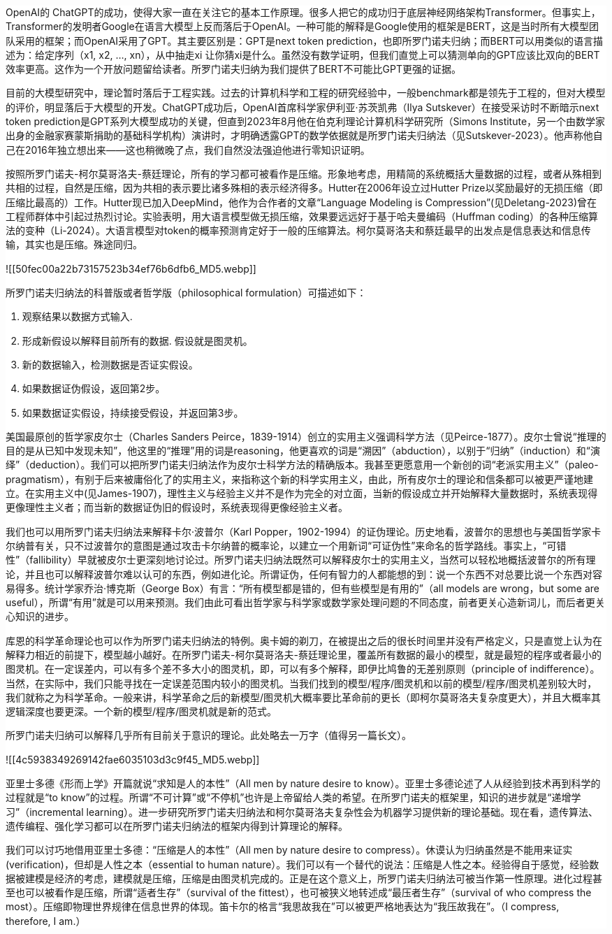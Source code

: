 OpenAI的 ChatGPT的成功，使得大家一直在关注它的基本工作原理。很多人把它的成功归于底层神经网络架构Transformer。但事实上，Transformer的发明者Google在语言大模型上反而落后于OpenAI。一种可能的解释是Google使用的框架是BERT，这是当时所有大模型团队采用的框架；而OpenAI采用了GPT。其主要区别是：GPT是next token prediction，也即所罗门诺夫归纳；而BERT可以用类似的语言描述为：给定序列（x1, x2, …, xn），从中抽走xi 让你猜xi是什么。虽然没有数学证明，但我们直觉上可以猜测单向的GPT应该比双向的BERT效率更高。这作为一个开放问题留给读者。所罗门诺夫归纳为我们提供了BERT不可能比GPT更强的证据。

目前的大模型研究中，理论暂时落后于工程实践。过去的计算机科学和工程的研究经验中，一般benchmark都是领先于工程的，但对大模型的评价，明显落后于大模型的开发。ChatGPT成功后，OpenAI首席科学家伊利亚·苏茨凯弗（Ilya Sutskever）在接受采访时不断暗示next token prediction是GPT系列大模型成功的关键，但直到2023年8月他在伯克利理论计算机科学研究所（Simons Institute，另一个由数学家出身的金融家赛蒙斯捐助的基础科学机构）演讲时，才明确透露GPT的数学依据就是所罗门诺夫归纳法（见Sutskever-2023）。他声称他自己在2016年独立想出来——这也稍微晚了点，我们自然没法强迫他进行零知识证明。

按照所罗门诺夫-柯尔莫哥洛夫-蔡廷理论，所有的学习都可被看作是压缩。形象地考虑，用精简的系统概括大量数据的过程，或者从殊相到共相的过程，自然是压缩，因为共相的表示要比诸多殊相的表示经济得多。Hutter在2006年设立过Hutter Prize以奖励最好的无损压缩（即压缩比最高的）工作。Hutter现已加入DeepMind，他作为合作者的文章“Language Modeling is Compression”(见Deletang-2023)曾在工程师群体中引起过热烈讨论。实验表明，用大语言模型做无损压缩，效果要远远好于基于哈夫曼编码（Huffman coding）的各种压缩算法的变种（Li-2024）。大语言模型对token的概率预测肯定好于一般的压缩算法。柯尔莫哥洛夫和蔡廷最早的出发点是信息表达和信息传输，其实也是压缩。殊途同归。

  

![[50fec00a22b73157523b34ef76b6dfb6_MD5.webp]]

所罗门诺夫归纳法的科普版或者哲学版（philosophical formulation）可描述如下：

1. 观察结果以数据方式输入.

2. 形成新假设以解释目前所有的数据. 假设就是图灵机。

3. 新的数据输入，检测数据是否证实假设。

4. 如果数据证伪假设，返回第2步。

5. 如果数据证实假设，持续接受假设，并返回第3步。

美国最原创的哲学家皮尔士（Charles Sanders Peirce，1839-1914）创立的实用主义强调科学方法（见Peirce-1877）。皮尔士曾说“推理的目的是从已知中发现未知”，他这里的“推理”用的词是reasoning，他更喜欢的词是“溯因”（abduction），以别于“归纳”（induction）和“演绎”（deduction）。我们可以把所罗门诺夫归纳法作为皮尔士科学方法的精确版本。我甚至更愿意用一个新创的词“老派实用主义”（paleo-pragmatism），有别于后来被庸俗化了的实用主义，来指称这个新的科学实用主义，由此，所有皮尔士的理论和信条都可以被更严谨地建立。在实用主义中(见James-1907)，理性主义与经验主义并不是作为完全的对立面，当新的假设成立并开始解释大量数据时，系统表现得更像理性主义者；而当新的数据证伪旧的假设时，系统表现得更像经验主义者。

我们也可以用所罗门诺夫归纳法来解释卡尔·波普尔（Karl Popper，1902-1994）的证伪理论。历史地看，波普尔的思想也与美国哲学家卡尔纳普有关，只不过波普尔的意图是通过攻击卡尔纳普的概率论，以建立一个用新词“可证伪性”来命名的哲学路线。事实上，“可错性”（fallibility）早就被皮尔士更深刻地讨论过。所罗门诺夫归纳法既然可以解释皮尔士的实用主义，当然可以轻松地概括波普尔的所有理论，并且也可以解释波普尔难以认可的东西，例如进化论。所谓证伪，任何有智力的人都能想的到：说一个东西不对总要比说一个东西对容易得多。统计学家乔治·博克斯（George Box）有言：“所有模型都是错的，但有些模型是有用的”（all models are wrong，but some are useful），所谓“有用”就是可以用来预测。我们由此可看出哲学家与科学家或数学家处理问题的不同态度，前者更关心造新词儿，而后者更关心知识的进步。

库恩的科学革命理论也可以作为所罗门诺夫归纳法的特例。奥卡姆的剃刀，在被提出之后的很长时间里并没有严格定义，只是直觉上认为在解释力相近的前提下，模型越小越好。在所罗门诺夫-柯尔莫哥洛夫-蔡廷理论里，覆盖所有数据的最小的模型，就是最短的程序或者最小的图灵机。在一定误差内，可以有多个差不多大小的图灵机，即，可以有多个解释，即伊比鸠鲁的无差别原则（principle of indifference）。当然，在实际中，我们只能寻找在一定误差范围内较小的图灵机。当我们找到的模型/程序/图灵机和以前的模型/程序/图灵机差别较大时，我们就称之为科学革命。一般来讲，科学革命之后的新模型/图灵机大概率要比革命前的更长（即柯尔莫哥洛夫复杂度更大），并且大概率其逻辑深度也要更深。一个新的模型/程序/图灵机就是新的范式。

所罗门诺夫归纳可以解释几乎所有目前关于意识的理论。此处略去一万字（值得另一篇长文）。

  

![[4c5938349269142fae6035103d3c9f45_MD5.webp]]

亚里士多德《形而上学》开篇就说“求知是人的本性”（All men by nature desire to know）。亚里士多德论述了人从经验到技术再到科学的过程就是“to know”的过程。所谓“不可计算”或“不停机”也许是上帝留给人类的希望。在所罗门诺夫的框架里，知识的进步就是“递增学习”（incremental learning）。进一步研究所罗门诺夫归纳法和柯尔莫哥洛夫复杂性会为机器学习提供新的理论基础。现在看，遗传算法、遗传编程、强化学习都可以在所罗门诺夫归纳法的框架内得到计算理论的解释。

我们可以讨巧地借用亚里士多德：“压缩是人的本性”（All men by nature desire to compress）。休谟认为归纳虽然是不能用来证实(verification)，但却是人性之本（essential to human nature）。我们可以有一个替代的说法：压缩是人性之本。经验得自于感觉，经验数据被建模是经济的考虑，建模就是压缩，压缩是由图灵机完成的。正是在这个意义上，所罗门诺夫归纳法可被当作第一性原理。进化过程甚至也可以被看作是压缩，所谓“适者生存”（survival of the fittest），也可被狭义地转述成“最压者生存”（survival of who compress the most）。压缩即物理世界规律在信息世界的体现。笛卡尔的格言“我思故我在”可以被更严格地表达为“我压故我在”。（I compress, therefore, I am.）
